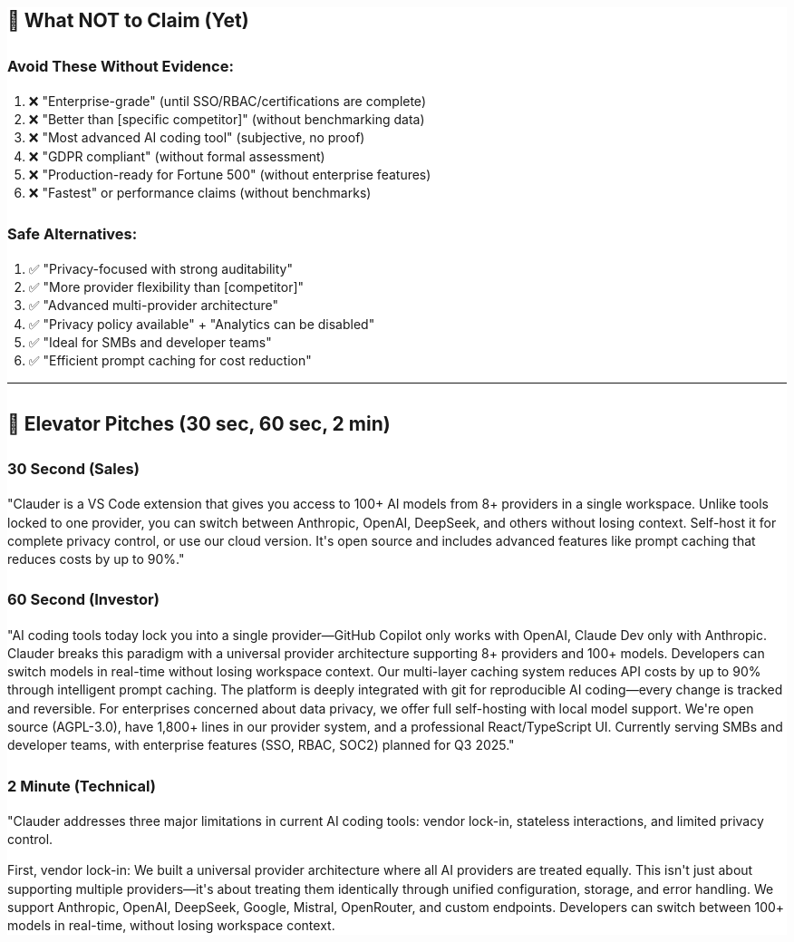 
## 🚫 What NOT to Claim (Yet)

### Avoid These Without Evidence:
1. ❌ "Enterprise-grade" (until SSO/RBAC/certifications are complete)
2. ❌ "Better than [specific competitor]" (without benchmarking data)
3. ❌ "Most advanced AI coding tool" (subjective, no proof)
4. ❌ "GDPR compliant" (without formal assessment)
5. ❌ "Production-ready for Fortune 500" (without enterprise features)
6. ❌ "Fastest" or performance claims (without benchmarks)

### Safe Alternatives:
1. ✅ "Privacy-focused with strong auditability"
2. ✅ "More provider flexibility than [competitor]"
3. ✅ "Advanced multi-provider architecture"
4. ✅ "Privacy policy available" + "Analytics can be disabled"
5. ✅ "Ideal for SMBs and developer teams"
6. ✅ "Efficient prompt caching for cost reduction"

---

## 📝 Elevator Pitches (30 sec, 60 sec, 2 min)

### 30 Second (Sales)
"Clauder is a VS Code extension that gives you access to 100+ AI models from 8+ providers in a single workspace. Unlike tools locked to one provider, you can switch between Anthropic, OpenAI, DeepSeek, and others without losing context. Self-host it for complete privacy control, or use our cloud version. It's open source and includes advanced features like prompt caching that reduces costs by up to 90%."

### 60 Second (Investor)
"AI coding tools today lock you into a single provider—GitHub Copilot only works with OpenAI, Claude Dev only with Anthropic. Clauder breaks this paradigm with a universal provider architecture supporting 8+ providers and 100+ models. Developers can switch models in real-time without losing workspace context. Our multi-layer caching system reduces API costs by up to 90% through intelligent prompt caching. The platform is deeply integrated with git for reproducible AI coding—every change is tracked and reversible. For enterprises concerned about data privacy, we offer full self-hosting with local model support. We're open source (AGPL-3.0), have 1,800+ lines in our provider system, and a professional React/TypeScript UI. Currently serving SMBs and developer teams, with enterprise features (SSO, RBAC, SOC2) planned for Q3 2025."

### 2 Minute (Technical)
"Clauder addresses three major limitations in current AI coding tools: vendor lock-in, stateless interactions, and limited privacy control.

First, vendor lock-in: We built a universal provider architecture where all AI providers are treated equally. This isn't just about supporting multiple providers—it's about treating them identically through unified configuration, storage, and error handling. We support Anthropic, OpenAI, DeepSeek, Google, Mistral, OpenRouter, and custom endpoints. Developers can switch between 100+ models in real-time, without losing workspace context.
